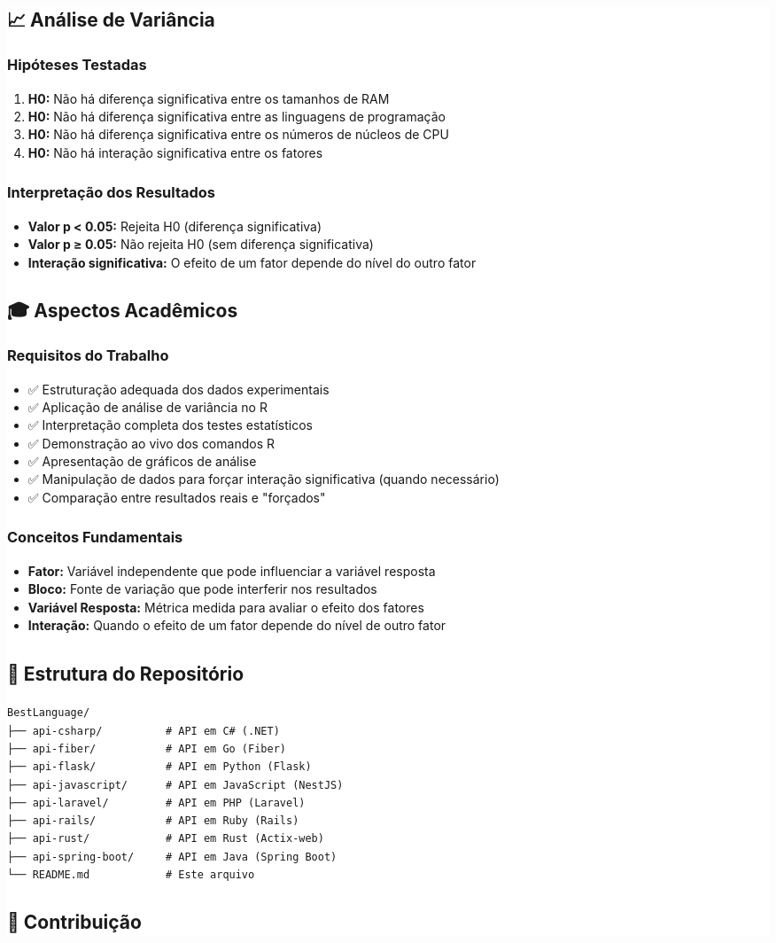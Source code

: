 ## 📈 Análise de Variância

### Hipóteses Testadas

1. **H0:** Não há diferença significativa entre os tamanhos de RAM
2. **H0:** Não há diferença significativa entre as linguagens de programação  
3. **H0:** Não há diferença significativa entre os números de núcleos de CPU
4. **H0:** Não há interação significativa entre os fatores

### Interpretação dos Resultados

- **Valor p < 0.05:** Rejeita H0 (diferença significativa)
- **Valor p ≥ 0.05:** Não rejeita H0 (sem diferença significativa)
- **Interação significativa:** O efeito de um fator depende do nível do outro fator

## 🎓 Aspectos Acadêmicos

### Requisitos do Trabalho

- ✅ Estruturação adequada dos dados experimentais
- ✅ Aplicação de análise de variância no R
- ✅ Interpretação completa dos testes estatísticos
- ✅ Demonstração ao vivo dos comandos R
- ✅ Apresentação de gráficos de análise
- ✅ Manipulação de dados para forçar interação significativa (quando necessário)
- ✅ Comparação entre resultados reais e "forçados"

### Conceitos Fundamentais

- **Fator:** Variável independente que pode influenciar a variável resposta
- **Bloco:** Fonte de variação que pode interferir nos resultados
- **Variável Resposta:** Métrica medida para avaliar o efeito dos fatores
- **Interação:** Quando o efeito de um fator depende do nível de outro fator

## 📁 Estrutura do Repositório

```
BestLanguage/
├── api-csharp/          # API em C# (.NET)
├── api-fiber/           # API em Go (Fiber)
├── api-flask/           # API em Python (Flask)
├── api-javascript/      # API em JavaScript (NestJS)
├── api-laravel/         # API em PHP (Laravel)
├── api-rails/           # API em Ruby (Rails)
├── api-rust/            # API em Rust (Actix-web)
├── api-spring-boot/     # API em Java (Spring Boot)
└── README.md            # Este arquivo
```

## 🤝 Contribuição

